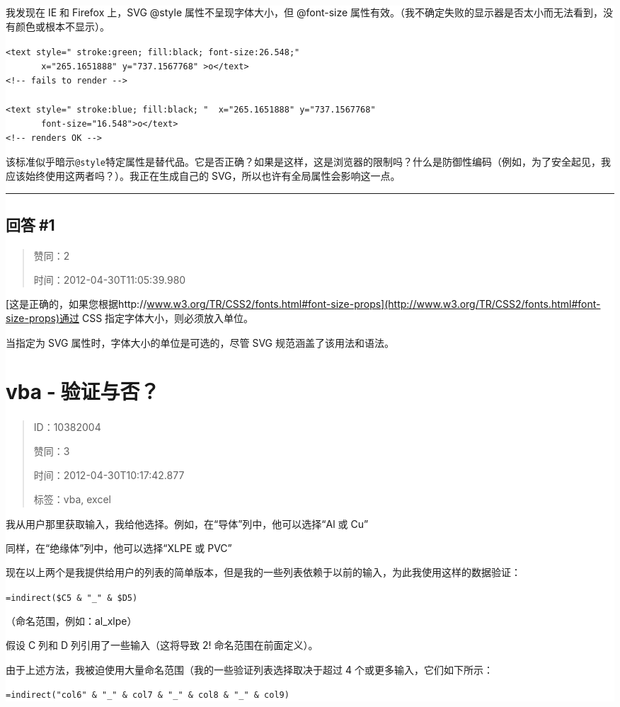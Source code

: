我发现在 IE 和 Firefox 上，SVG @style 属性不呈现字体大小，但 @font-size 属性有效。（我不确定失败的显示器是否太小而无法看到，没有颜色或根本不显示）。

```
<text style=" stroke:green; fill:black; font-size:26.548;"  
       x="265.1651888" y="737.1567768" >o</text> 
<!-- fails to render -->

<text style=" stroke:blue; fill:black; "  x="265.1651888" y="737.1567768"
       font-size="16.548">o</text> 
<!-- renders OK --> 
```

该标准似乎暗示`@style`特定属性是替代品。它是否正确？如果是这样，这是浏览器的限制吗？什么是防御性编码（例如，为了安全起见，我应该始终使用这两者吗？）。我正在生成自己的 SVG，所以也许有全局属性会影响这一点。

* * *

## 回答 #1

> 赞同：2
> 
> 时间：2012-04-30T11:05:39.980

[这是正确的，如果您根据http://www.w3.org/TR/CSS2/fonts.html#font-size-props](http://www.w3.org/TR/CSS2/fonts.html#font-size-props)通过 CSS 指定字体大小，则必须放入单位。

当指定为 SVG 属性时，字体大小的单位是可选的，尽管 SVG 规范涵盖了该用法和语法。

# vba - 验证与否？

> ID：10382004
> 
> 赞同：3
> 
> 时间：2012-04-30T10:17:42.877
> 
> 标签：vba, excel

我从用户那里获取输入，我给他选择。例如，在“导体”列中，他可以选择“Al 或 Cu”

同样，在“绝缘体”列中，他可以选择“XLPE 或 PVC”

现在以上两个是我提供给用户的列表的简单版本，但是我的一些列表依赖于以前的输入，为此我使用这样的数据验证：

```
=indirect($C5 & "_" & $D5) 
```

（命名范围，例如：al_xlpe）

假设 C 列和 D 列引用了一些输入（这将导致 2! 命名范围在前面定义）。

由于上述方法，我被迫使用大量命名范围（我的一些验证列表选择取决于超过 4 个或更多输入，它们如下所示：

```
=indirect("col6" & "_" & col7 & "_" & col8 & "_" & col9) 
```
